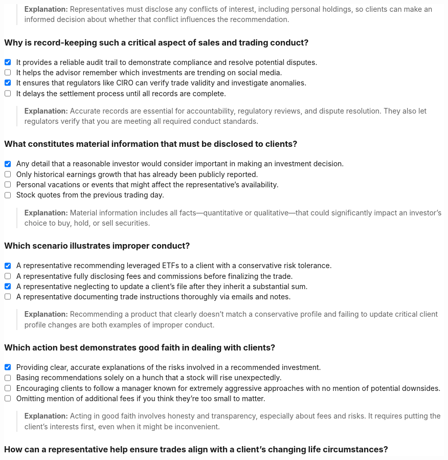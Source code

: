 > **Explanation:** Representatives must disclose any conflicts of interest, including personal holdings, so clients can make an informed decision about whether that conflict influences the recommendation.


### Why is record-keeping such a critical aspect of sales and trading conduct?

- [x] It provides a reliable audit trail to demonstrate compliance and resolve potential disputes.
- [ ] It helps the advisor remember which investments are trending on social media.
- [x] It ensures that regulators like CIRO can verify trade validity and investigate anomalies.
- [ ] It delays the settlement process until all records are complete.

> **Explanation:** Accurate records are essential for accountability, regulatory reviews, and dispute resolution. They also let regulators verify that you are meeting all required conduct standards.


### What constitutes material information that must be disclosed to clients?

- [x] Any detail that a reasonable investor would consider important in making an investment decision.
- [ ] Only historical earnings growth that has already been publicly reported.
- [ ] Personal vacations or events that might affect the representative’s availability.
- [ ] Stock quotes from the previous trading day.

> **Explanation:** Material information includes all facts—quantitative or qualitative—that could significantly impact an investor’s choice to buy, hold, or sell securities.


### Which scenario illustrates improper conduct?

- [x] A representative recommending leveraged ETFs to a client with a conservative risk tolerance.
- [ ] A representative fully disclosing fees and commissions before finalizing the trade.
- [x] A representative neglecting to update a client’s file after they inherit a substantial sum.
- [ ] A representative documenting trade instructions thoroughly via emails and notes.

> **Explanation:** Recommending a product that clearly doesn’t match a conservative profile and failing to update critical client profile changes are both examples of improper conduct.


### Which action best demonstrates good faith in dealing with clients?

- [x] Providing clear, accurate explanations of the risks involved in a recommended investment.
- [ ] Basing recommendations solely on a hunch that a stock will rise unexpectedly.
- [ ] Encouraging clients to follow a manager known for extremely aggressive approaches with no mention of potential downsides.
- [ ] Omitting mention of additional fees if you think they’re too small to matter.

> **Explanation:** Acting in good faith involves honesty and transparency, especially about fees and risks. It requires putting the client’s interests first, even when it might be inconvenient.


### How can a representative help ensure trades align with a client’s changing life circumstances?
